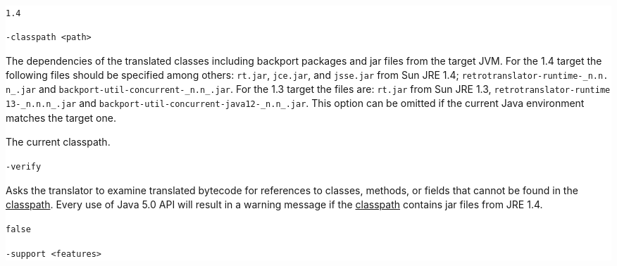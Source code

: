 </td>

<td>

`1.4`

</td>

</tr>

<tr>

<td nowrap="">

<a name="option_classpath">`-classpath <path>`</a>

</td>

<td>

The dependencies of the translated classes including backport packages and jar files from the target JVM. For the 1.4 target the following files should be specified among others: `rt.jar`, `jce.jar`, and `jsse.jar` from Sun JRE 1.4; `retrotranslator-runtime-_n.n.n_.jar` and `backport-util-concurrent-_n.n_.jar`. For the 1.3 target the files are: `rt.jar` from Sun JRE 1.3, `retrotranslator-runtime13-_n.n.n_.jar` and `backport-util-concurrent-java12-_n.n_.jar`. This option can be omitted if the current Java environment matches the target one.

</td>

<td>The current classpath.</td>

</tr>

<tr>

<td nowrap="">

<a name="option_verify">`-verify`</a>

</td>

<td>

Asks the translator to examine translated bytecode for references to classes, methods, or fields that cannot be found in the [classpath](#option_classpath). Every use of Java 5.0 API will result in a warning message if the [classpath](#option_classpath) contains jar files from JRE 1.4.

</td>

<td>

`false`

</td>

</tr>

<tr>

<td nowrap="">

<a name="option_support">`-support <features>`</a>

</td>
